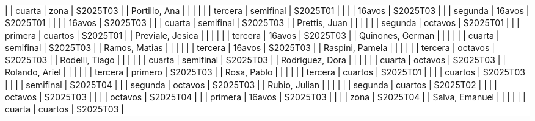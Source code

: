 |                       |   cuarta    |     zona      | S2025T03 |
|     Portillo, Ana     |             |               |          |
|                       |   tercera   |   semifinal   | S2025T01 |
|                       |             |    16avos     | S2025T03 |
|                       |   segunda   |    16avos     | S2025T01 |
|                       |             |    16avos     | S2025T03 |
|                       |   cuarta    |   semifinal   | S2025T03 |
|     Prettis, Juan     |             |               |          |
|                       |   segunda   |    octavos    | S2025T01 |
|                       |   primera   |    cuartos    | S2025T01 |
|   Previale, Jesica    |             |               |          |
|                       |   tercera   |    16avos     | S2025T03 |
|   Quinones, German    |             |               |          |
|                       |   cuarta    |   semifinal   | S2025T03 |
|     Ramos, Matias     |             |               |          |
|                       |   tercera   |    16avos     | S2025T03 |
|    Raspini, Pamela    |             |               |          |
|                       |   tercera   |    octavos    | S2025T03 |
|    Rodelli, Tiago     |             |               |          |
|                       |   cuarta    |   semifinal   | S2025T03 |
|    Rodriguez, Dora    |             |               |          |
|                       |   cuarta    |    octavos    | S2025T03 |
|    Rolando, Ariel     |             |               |          |
|                       |   tercera   |    primero    | S2025T03 |
|      Rosa, Pablo      |             |               |          |
|                       |   tercera   |    cuartos    | S2025T01 |
|                       |             |    cuartos    | S2025T03 |
|                       |             |   semifinal   | S2025T04 |
|                       |   segunda   |    octavos    | S2025T03 |
|     Rubio, Julian     |             |               |          |
|                       |   segunda   |    cuartos    | S2025T02 |
|                       |             |    octavos    | S2025T03 |
|                       |             |    octavos    | S2025T04 |
|                       |   primera   |    16avos     | S2025T03 |
|                       |             |     zona      | S2025T04 |
|    Salva, Emanuel     |             |               |          |
|                       |   cuarta    |    cuartos    | S2025T03 |